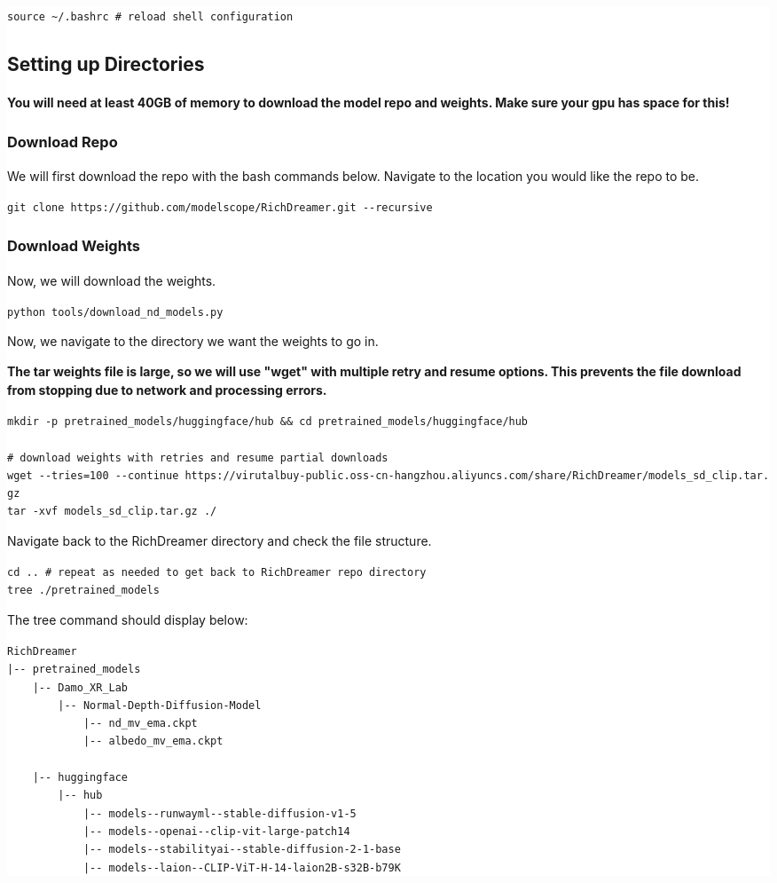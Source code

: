 ``` 
source ~/.bashrc # reload shell configuration
```

## Setting up Directories

**You will need at least 40GB of memory to download the model repo and
weights. Make sure your gpu has space for this!**

### Download Repo

We will first download the repo with the bash commands below. Navigate
to the location you would like the repo to be.

``` 
git clone https://github.com/modelscope/RichDreamer.git --recursive
```

### Download Weights

Now, we will download the weights.

```
python tools/download_nd_models.py
```

Now, we navigate to the directory we want the weights to go in.

**The tar weights file is large, so we will use \"wget\" with multiple
retry and resume options. This prevents the file download from stopping
due to network and processing errors.**

``` 
mkdir -p pretrained_models/huggingface/hub && cd pretrained_models/huggingface/hub

# download weights with retries and resume partial downloads
wget --tries=100 --continue https://virutalbuy-public.oss-cn-hangzhou.aliyuncs.com/share/RichDreamer/models_sd_clip.tar.gz
tar -xvf models_sd_clip.tar.gz ./
```

Navigate back to the RichDreamer directory and check the file structure.

``` 
cd .. # repeat as needed to get back to RichDreamer repo directory
tree ./pretrained_models
```

The tree command should display below:

``` 
RichDreamer
|-- pretrained_models
    |-- Damo_XR_Lab
        |-- Normal-Depth-Diffusion-Model
            |-- nd_mv_ema.ckpt
            |-- albedo_mv_ema.ckpt

    |-- huggingface
        |-- hub
            |-- models--runwayml--stable-diffusion-v1-5
            |-- models--openai--clip-vit-large-patch14
            |-- models--stabilityai--stable-diffusion-2-1-base
            |-- models--laion--CLIP-ViT-H-14-laion2B-s32B-b79K
```
